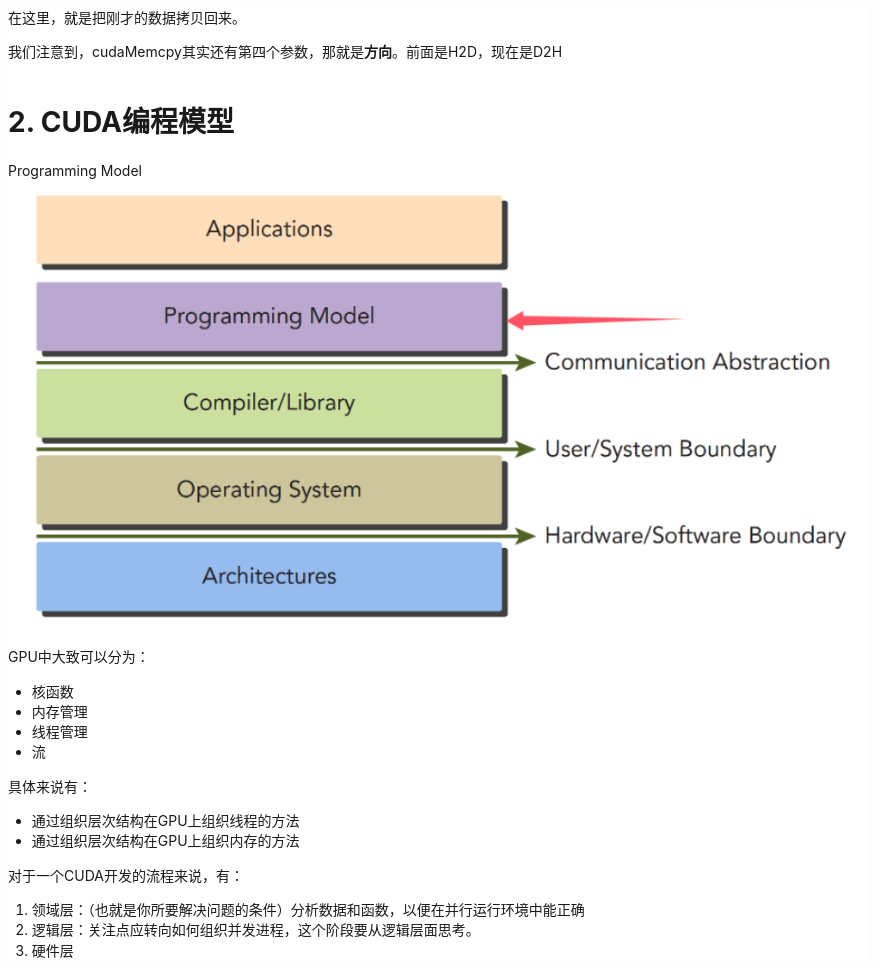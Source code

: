 在这里，就是把刚才的数据拷贝回来。

我们注意到，cudaMemcpy其实还有第四个参数，那就是**方向**。前面是H2D，现在是D2H



# 2. CUDA编程模型

Programming Model



![QQ_1723357915595](./High_Perf_Comp/QQ_1723357915595.png)

GPU中大致可以分为：

- 核函数
- 内存管理
- 线程管理
- 流

具体来说有：

- 通过组织层次结构在GPU上组织线程的方法
- 通过组织层次结构在GPU上组织内存的方法



对于一个CUDA开发的流程来说，有：

1. 领域层：（也就是你所要解决问题的条件）分析数据和函数，以便在并行运行环境中能正确
2. 逻辑层：关注点应转向如何组织并发进程，这个阶段要从逻辑层面思考。
3. 硬件层

